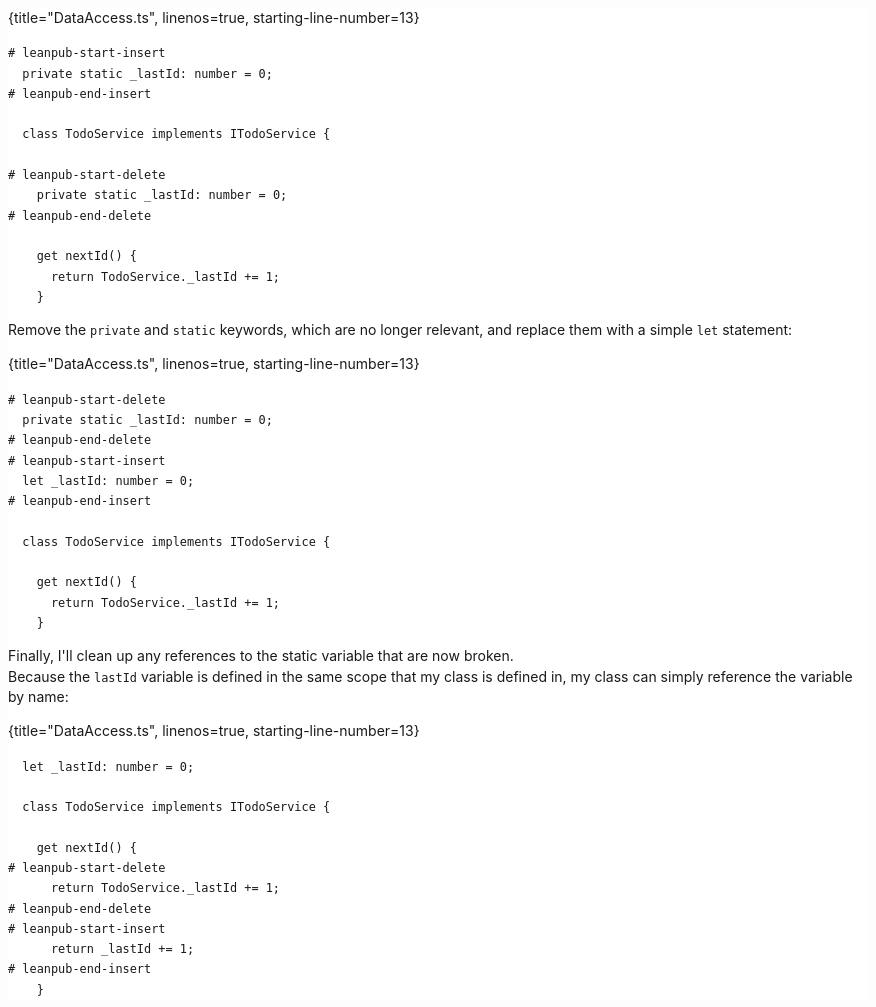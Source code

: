 {title="DataAccess.ts", linenos=true, starting-line-number=13}
```
# leanpub-start-insert
  private static _lastId: number = 0;
# leanpub-end-insert

  class TodoService implements ITodoService {

# leanpub-start-delete
    private static _lastId: number = 0;
# leanpub-end-delete

    get nextId() {
      return TodoService._lastId += 1;
    }
```

Remove the `private` and `static` keywords, which are no longer relevant, and replace them with a simple `let` statement:

{title="DataAccess.ts", linenos=true, starting-line-number=13}
```
# leanpub-start-delete
  private static _lastId: number = 0;
# leanpub-end-delete
# leanpub-start-insert
  let _lastId: number = 0;
# leanpub-end-insert

  class TodoService implements ITodoService {

    get nextId() {
      return TodoService._lastId += 1;
    }
```

Finally, I'll clean up any references to the static variable that are now broken.  
Because the `lastId` variable is defined in the same scope that my class is defined in, my class can simply reference the variable by name:

{title="DataAccess.ts", linenos=true, starting-line-number=13}
```
  let _lastId: number = 0;

  class TodoService implements ITodoService {

    get nextId() {
# leanpub-start-delete
      return TodoService._lastId += 1;
# leanpub-end-delete
# leanpub-start-insert
      return _lastId += 1;
# leanpub-end-insert
    }
```
